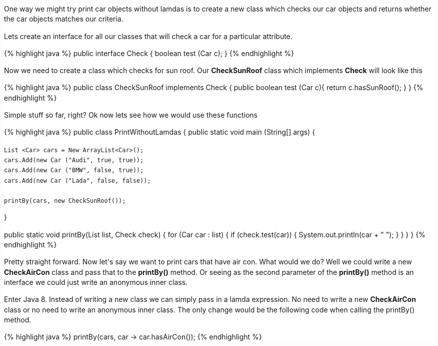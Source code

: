 One way we might try print car objects without lamdas is to create a new class which checks our car objects and returns whether the car objects matches our criteria. 

Lets create an interface for all our classes that will check a car for a particular attribute.

{% highlight java %}
public interface Check {
  boolean test (Car c);
}
{% endhighlight %}

Now we need to create a class which checks for sun roof. Our **CheckSunRoof** class which implements **Check** will look like this

{% highlight java %}
public class CheckSunRoof implements Check {
  public boolean test (Car c){
    return c.hasSunRoof();
  }
}
{% endhighlight %}

Simple stuff so far, right? Ok now lets see how we would use these functions

{% highlight java %}
public class PrintWithoutLamdas {
  public static void main (String[] args) {
    
    List <Car> cars = New ArrayList<Car>();
    cars.Add(new Car ("Audi", true, true));
    cars.Add(new Car ("BMW", false, true));
    cars.Add(new Car ("Lada", false, false));

    printBy(cars, new CheckSunRoof());
  }

  public static void printBy(List<Cars> list, Check check) {
    for (Car car : list) {
      if (check.test(car)) {
        System.out.println(car + " ");
      }
    }
  }
}
{% endhighlight %}

Pretty straight forward. Now let's say we want to print cars that have air con. What would we do? Well we could write a new **CheckAirCon** class and pass that to the **printBy()** method. Or seeing as the second parameter of the **printBy()** method is an interface we could just write an anonymous inner class.

Enter Java 8. Instead of writing a new class we can simply pass in a lamda expression. No need to write a new **CheckAirCon** class or no need to write an anonymous inner class. The only change would be the following code when calling the printBy() method.

{% highlight java %}
printBy(cars, car -> car.hasAirCon());
{% endhighlight %}
